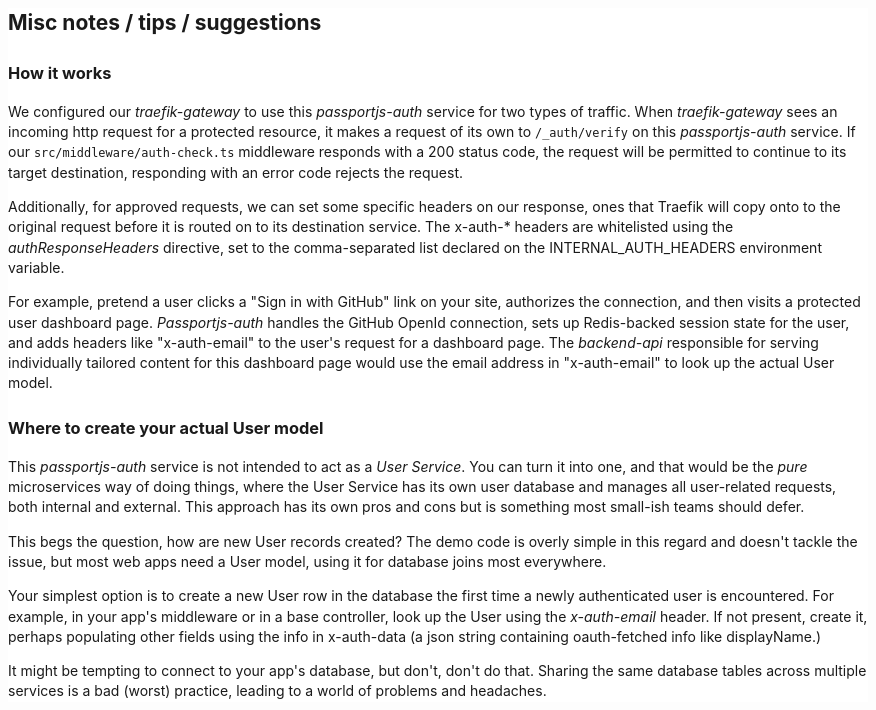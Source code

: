 ## Misc notes / tips / suggestions 

### How it works

We configured our *traefik-gateway* to use this *passportjs-auth* service for two types of traffic. When *traefik-gateway* sees
 an incoming http request for a protected resource, it makes a request of its own to `/_auth/verify` on this *passportjs-auth* 
 service. If our `src/middleware/auth-check.ts` middleware responds with a 200 status code, the request will be permitted to
 continue to its target destination, responding with an error code rejects the request.   
 
Additionally, for approved requests, we can set some specific headers on our response, ones that Traefik will copy onto to 
 the original request before it is routed on to its destination service. The x-auth-* headers are whitelisted using the 
 *authResponseHeaders* directive, set to the comma-separated list declared on the INTERNAL_AUTH_HEADERS environment variable.     
     
For example, pretend a user clicks a "Sign in with GitHub" link on your site, authorizes the connection, and then visits a protected
 user dashboard page. *Passportjs-auth* handles the GitHub OpenId connection, sets up Redis-backed session state for the user, 
 and adds headers like "x-auth-email" to the user's request for a dashboard page. The *backend-api* responsible for serving individually 
 tailored content for this dashboard page would use the email address in "x-auth-email" to look up the actual User model. 


### Where to create your actual User model 

This *passportjs-auth* service is not intended to act as a *User Service*. You can turn it into one, and that would be the 
 *pure* microservices way of doing things, where the User Service has its own user database and manages all user-related 
 requests, both internal and external. This approach has its own pros and cons but is something most small-ish teams should 
 defer. 
 
This begs the question, how are new User records created? The demo code is overly simple in this regard and doesn't tackle
 the issue, but most web apps need a User model, using it for database joins most everywhere.  

Your simplest option is to create a new User row in the database the first time a newly authenticated user is encountered. 
 For example, in your app's middleware or in a base controller, look up the User using the *x-auth-email* header. If not present, 
 create it, perhaps populating other fields using the info in x-auth-data (a json string containing oauth-fetched info like displayName.)

It might be tempting to connect to your app's database, but don't, don't do that. Sharing the same database tables across multiple 
 services is a bad (worst) practice, leading to a world of problems and headaches.   
    